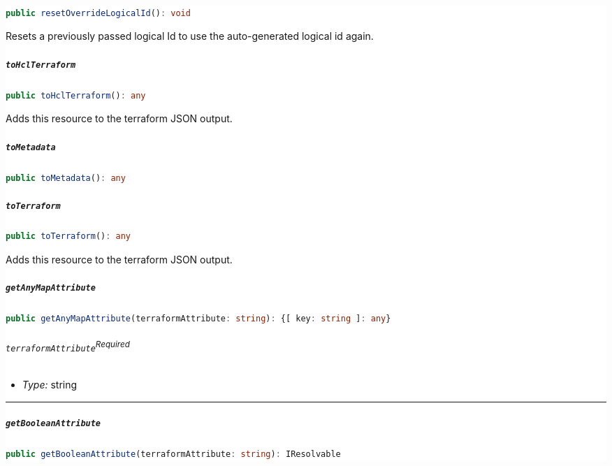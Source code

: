 ```typescript
public resetOverrideLogicalId(): void
```

Resets a previously passed logical Id to use the auto-generated logical id again.

##### `toHclTerraform` <a name="toHclTerraform" id="@cdktf/provider-cloudflare.dataCloudflareMagicTransitSiteLans.DataCloudflareMagicTransitSiteLans.toHclTerraform"></a>

```typescript
public toHclTerraform(): any
```

Adds this resource to the terraform JSON output.

##### `toMetadata` <a name="toMetadata" id="@cdktf/provider-cloudflare.dataCloudflareMagicTransitSiteLans.DataCloudflareMagicTransitSiteLans.toMetadata"></a>

```typescript
public toMetadata(): any
```

##### `toTerraform` <a name="toTerraform" id="@cdktf/provider-cloudflare.dataCloudflareMagicTransitSiteLans.DataCloudflareMagicTransitSiteLans.toTerraform"></a>

```typescript
public toTerraform(): any
```

Adds this resource to the terraform JSON output.

##### `getAnyMapAttribute` <a name="getAnyMapAttribute" id="@cdktf/provider-cloudflare.dataCloudflareMagicTransitSiteLans.DataCloudflareMagicTransitSiteLans.getAnyMapAttribute"></a>

```typescript
public getAnyMapAttribute(terraformAttribute: string): {[ key: string ]: any}
```

###### `terraformAttribute`<sup>Required</sup> <a name="terraformAttribute" id="@cdktf/provider-cloudflare.dataCloudflareMagicTransitSiteLans.DataCloudflareMagicTransitSiteLans.getAnyMapAttribute.parameter.terraformAttribute"></a>

- *Type:* string

---

##### `getBooleanAttribute` <a name="getBooleanAttribute" id="@cdktf/provider-cloudflare.dataCloudflareMagicTransitSiteLans.DataCloudflareMagicTransitSiteLans.getBooleanAttribute"></a>

```typescript
public getBooleanAttribute(terraformAttribute: string): IResolvable
```
